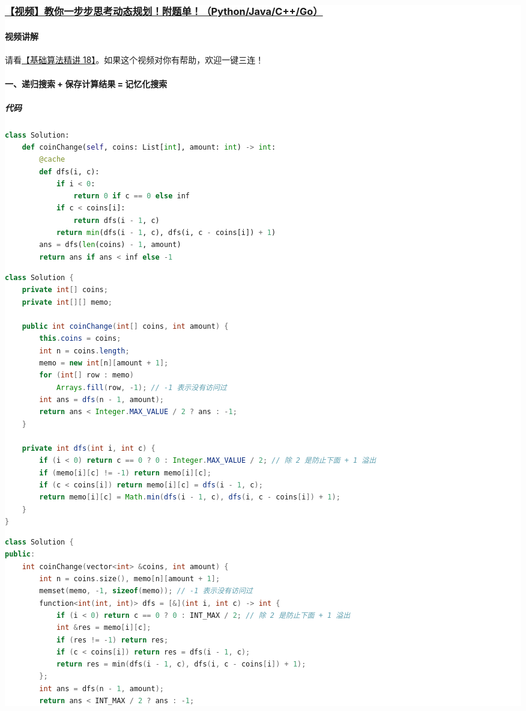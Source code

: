 ### [【视频】教你一步步思考动态规划！附题单！（Python/Java/C++/Go）](https://leetcode.cn/problems/coin-change/solutions/2119065/jiao-ni-yi-bu-bu-si-kao-dong-tai-gui-hua-21m5/)

#### 视频讲解

请看[【基础算法精讲 18】](https://leetcode.cn/link/?target=https%3A%2F%2Fwww.bilibili.com%2Fvideo%2FBV16Y411v7Y6%2F)。如果这个视频对你有帮助，欢迎一键三连！

#### 一、递归搜索 + 保存计算结果 = 记忆化搜索

##### 代码

```python
class Solution:
    def coinChange(self, coins: List[int], amount: int) -> int:
        @cache
        def dfs(i, c):
            if i < 0:
                return 0 if c == 0 else inf
            if c < coins[i]:
                return dfs(i - 1, c)
            return min(dfs(i - 1, c), dfs(i, c - coins[i]) + 1)
        ans = dfs(len(coins) - 1, amount)
        return ans if ans < inf else -1
```

```java
class Solution {
    private int[] coins;
    private int[][] memo;

    public int coinChange(int[] coins, int amount) {
        this.coins = coins;
        int n = coins.length;
        memo = new int[n][amount + 1];
        for (int[] row : memo)
            Arrays.fill(row, -1); // -1 表示没有访问过
        int ans = dfs(n - 1, amount);
        return ans < Integer.MAX_VALUE / 2 ? ans : -1;
    }

    private int dfs(int i, int c) {
        if (i < 0) return c == 0 ? 0 : Integer.MAX_VALUE / 2; // 除 2 是防止下面 + 1 溢出
        if (memo[i][c] != -1) return memo[i][c];
        if (c < coins[i]) return memo[i][c] = dfs(i - 1, c);
        return memo[i][c] = Math.min(dfs(i - 1, c), dfs(i, c - coins[i]) + 1);
    }
}
```

```c++
class Solution {
public:
    int coinChange(vector<int> &coins, int amount) {
        int n = coins.size(), memo[n][amount + 1];
        memset(memo, -1, sizeof(memo)); // -1 表示没有访问过
        function<int(int, int)> dfs = [&](int i, int c) -> int {
            if (i < 0) return c == 0 ? 0 : INT_MAX / 2; // 除 2 是防止下面 + 1 溢出
            int &res = memo[i][c];
            if (res != -1) return res;
            if (c < coins[i]) return res = dfs(i - 1, c);
            return res = min(dfs(i - 1, c), dfs(i, c - coins[i]) + 1);
        };
        int ans = dfs(n - 1, amount);
        return ans < INT_MAX / 2 ? ans : -1;
```